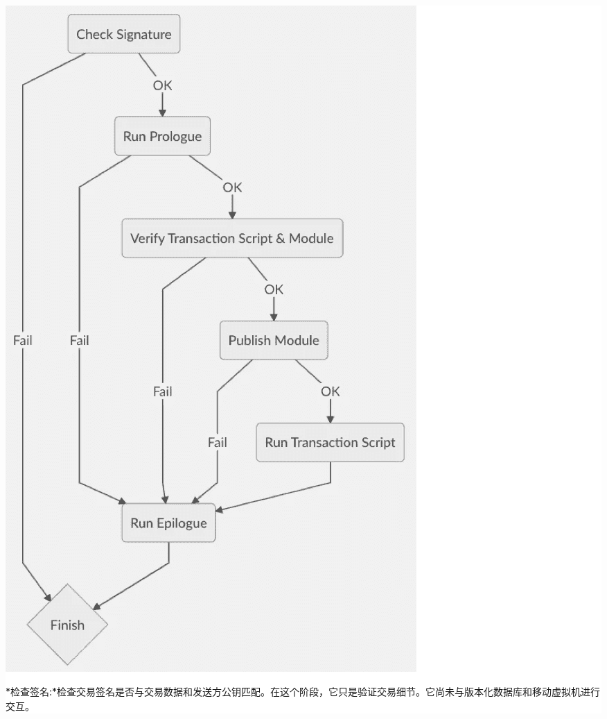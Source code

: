 ![](img/554ac1cd196cb834adc242b5e74902e8.png)

*检查签名:*检查交易签名是否与交易数据和发送方公钥匹配。在这个阶段，它只是验证交易细节。它尚未与版本化数据库和移动虚拟机进行交互。
